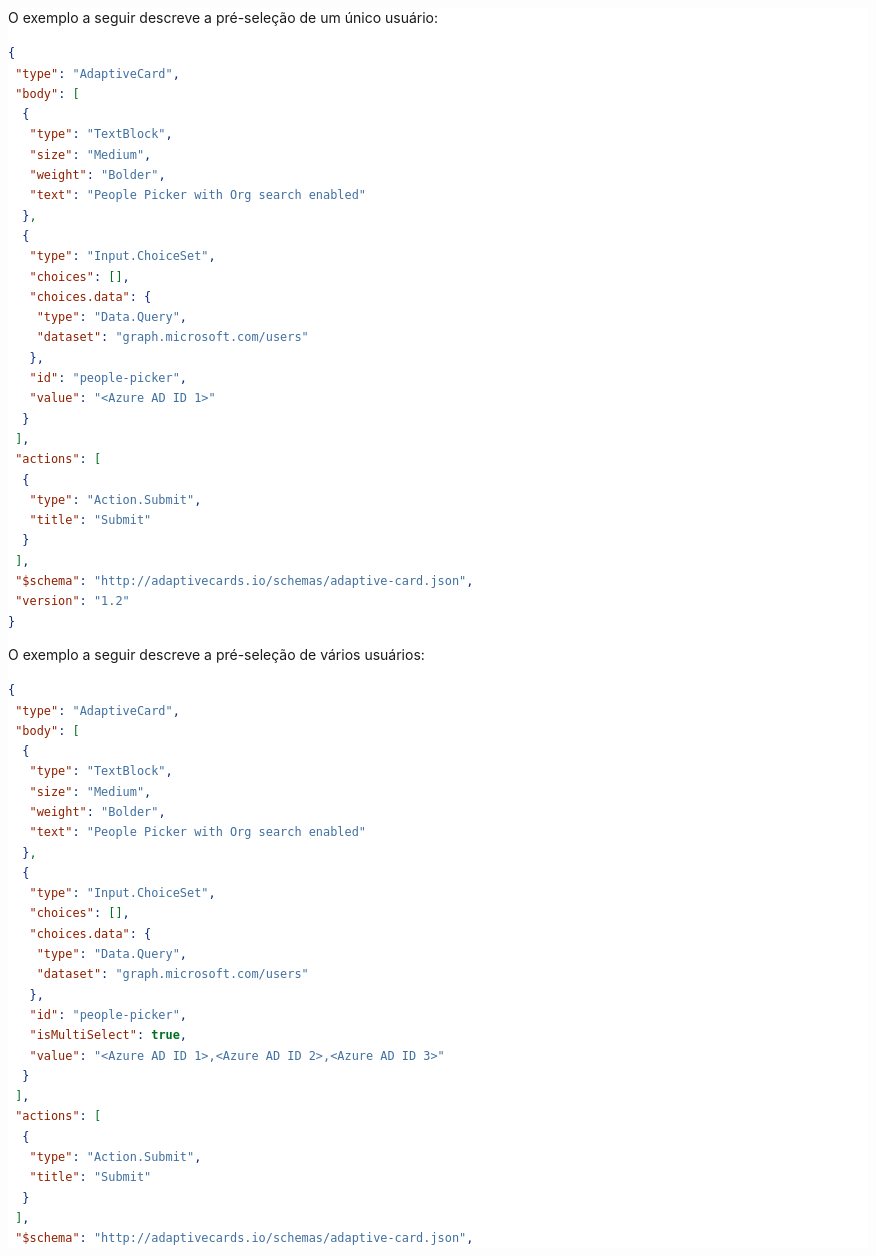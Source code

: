 O exemplo a seguir descreve a pré-seleção de um único usuário:

```json
{
 "type": "AdaptiveCard",
 "body": [
  {
   "type": "TextBlock",
   "size": "Medium",
   "weight": "Bolder",
   "text": "People Picker with Org search enabled"
  },
  {
   "type": "Input.ChoiceSet",
   "choices": [],
   "choices.data": {
    "type": "Data.Query",
    "dataset": "graph.microsoft.com/users"
   },
   "id": "people-picker",
   "value": "<Azure AD ID 1>"
  }
 ],
 "actions": [
  {
   "type": "Action.Submit",
   "title": "Submit"
  }
 ],
 "$schema": "http://adaptivecards.io/schemas/adaptive-card.json",
 "version": "1.2"
}
```  

O exemplo a seguir descreve a pré-seleção de vários usuários:

```json
{
 "type": "AdaptiveCard",
 "body": [
  {
   "type": "TextBlock",
   "size": "Medium",
   "weight": "Bolder",
   "text": "People Picker with Org search enabled"
  },
  {
   "type": "Input.ChoiceSet",
   "choices": [],
   "choices.data": {
    "type": "Data.Query",
    "dataset": "graph.microsoft.com/users"
   },
   "id": "people-picker",
   "isMultiSelect": true,
   "value": "<Azure AD ID 1>,<Azure AD ID 2>,<Azure AD ID 3>"
  }
 ],
 "actions": [
  {
   "type": "Action.Submit",
   "title": "Submit"
  }
 ],
 "$schema": "http://adaptivecards.io/schemas/adaptive-card.json",
```